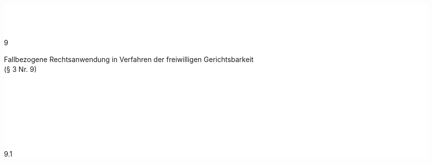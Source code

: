  

</td>

<td style="border-bottom: 0.5pt solid ; " align="center" valign="top" charoff="50">

 

</td>

</tr>

<tr>

<td style="border-right: 0.5pt solid ; border-bottom: 0.5pt solid ; " align="center" valign="top" charoff="50">

9

</td>

<td style="border-right: 0.5pt solid ; border-bottom: 0.5pt solid ; " align="left" valign="top" charoff="50">

Fallbezogene Rechtsanwendung in Verfahren der freiwilligen
Gerichtsbarkeit  
(§ 3 Nr. 9)

</td>

<td style="border-right: 0.5pt solid ; border-bottom: 0.5pt solid ; " align="left" valign="top" charoff="50">

 

</td>

<td style="border-right: 0.5pt solid ; border-bottom: 0.5pt solid ; " align="center" valign="top" charoff="50">

 

</td>

<td style="border-right: 0.5pt solid ; border-bottom: 0.5pt solid ; " align="center" valign="top" charoff="50">

 

</td>

<td style="border-bottom: 0.5pt solid ; " align="center" valign="top" charoff="50">

 

</td>

</tr>

<tr>

<td style="border-right: 0.5pt solid ; border-bottom: 0.5pt solid ; " align="center" valign="top" charoff="50">

9.1

</td>
